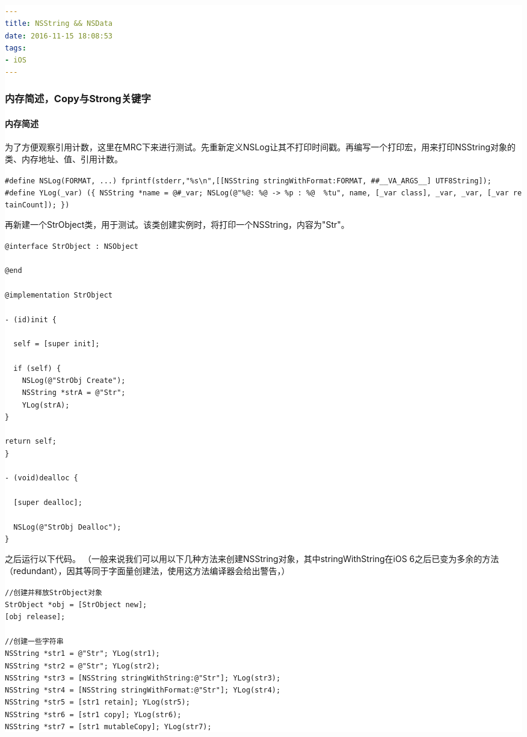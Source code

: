 ```yaml
---
title: NSString && NSData
date: 2016-11-15 18:08:53
tags:
- iOS
---
```

### 内存简述，Copy与Strong关键字
#### 内存简述
为了方便观察引用计数，这里在MRC下来进行测试。先重新定义NSLog让其不打印时间戳。再编写一个打印宏，用来打印NSString对象的类、内存地址、值、引用计数。

```
#define NSLog(FORMAT, ...) fprintf(stderr,"%s\n",[[NSString stringWithFormat:FORMAT, ##__VA_ARGS__] UTF8String]);
#define YLog(_var) ({ NSString *name = @#_var; NSLog(@"%@: %@ -> %p : %@  %tu", name, [_var class], _var, _var, [_var retainCount]); })
```
再新建一个StrObject类，用于测试。该类创建实例时，将打印一个NSString，内容为"Str"。
```
@interface StrObject : NSObject

@end

@implementation StrObject

- (id)init {

  self = [super init];

  if (self) {
    NSLog(@"StrObj Create");
    NSString *strA = @"Str";
    YLog(strA);
}

return self;
}

- (void)dealloc {

  [super dealloc];

  NSLog(@"StrObj Dealloc");
}
```
之后运行以下代码。
（一般来说我们可以用以下几种方法来创建NSString对象，其中stringWithString在iOS 6之后已变为多余的方法（redundant），因其等同于字面量创建法，使用这方法编译器会给出警告，）

```
//创建并释放StrObject对象
StrObject *obj = [StrObject new];
[obj release];

//创建一些字符串
NSString *str1 = @"Str"; YLog(str1);
NSString *str2 = @"Str"; YLog(str2);
NSString *str3 = [NSString stringWithString:@"Str"]; YLog(str3);
NSString *str4 = [NSString stringWithFormat:@"Str"]; YLog(str4);
NSString *str5 = [str1 retain]; YLog(str5);
NSString *str6 = [str1 copy]; YLog(str6);
NSString *str7 = [str1 mutableCopy]; YLog(str7);

```